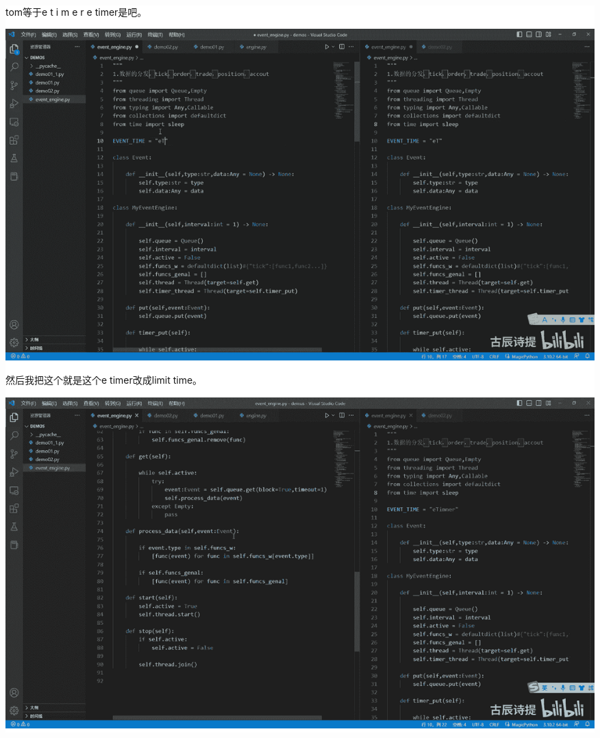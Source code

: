 tom等于e t i m e r e timer是吧。

![](img/f60ec97a50afbe564bf6e4fa16b8e093_256.png)

然后我把这个就是这个e timer改成limit time。

![](img/f60ec97a50afbe564bf6e4fa16b8e093_258.png)
